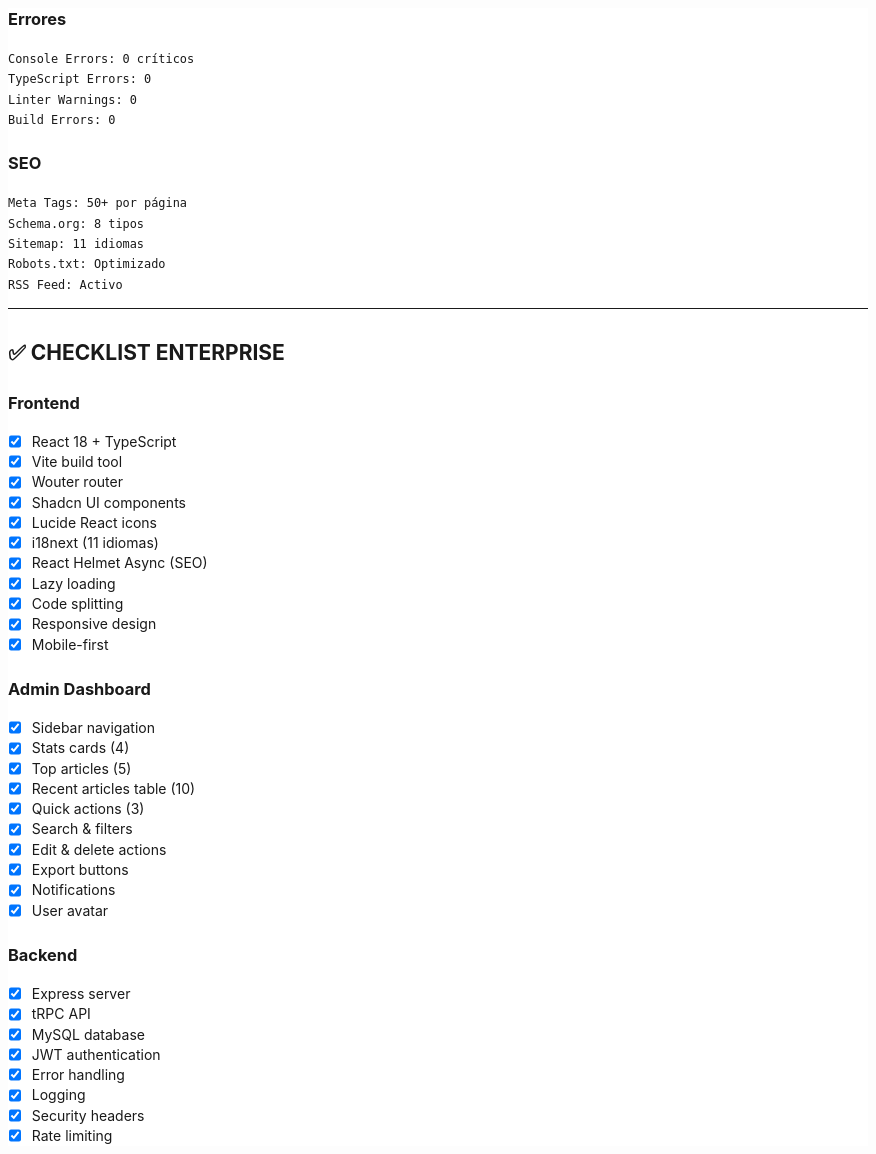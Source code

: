 ### Errores
```
Console Errors: 0 críticos
TypeScript Errors: 0
Linter Warnings: 0
Build Errors: 0
```

### SEO
```
Meta Tags: 50+ por página
Schema.org: 8 tipos
Sitemap: 11 idiomas
Robots.txt: Optimizado
RSS Feed: Activo
```

---

## ✅ CHECKLIST ENTERPRISE

### Frontend
- [x] React 18 + TypeScript
- [x] Vite build tool
- [x] Wouter router
- [x] Shadcn UI components
- [x] Lucide React icons
- [x] i18next (11 idiomas)
- [x] React Helmet Async (SEO)
- [x] Lazy loading
- [x] Code splitting
- [x] Responsive design
- [x] Mobile-first

### Admin Dashboard
- [x] Sidebar navigation
- [x] Stats cards (4)
- [x] Top articles (5)
- [x] Recent articles table (10)
- [x] Quick actions (3)
- [x] Search & filters
- [x] Edit & delete actions
- [x] Export buttons
- [x] Notifications
- [x] User avatar

### Backend
- [x] Express server
- [x] tRPC API
- [x] MySQL database
- [x] JWT authentication
- [x] Error handling
- [x] Logging
- [x] Security headers
- [x] Rate limiting
